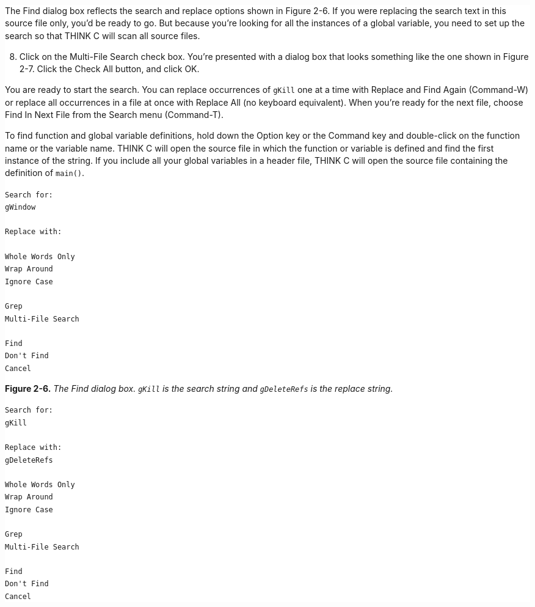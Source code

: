 The Find dialog box reflects the search and replace options shown in Figure 2-6. If you were replacing the search text in this source file only, you’d be ready to go. But because you’re looking for all the instances of a global variable, you need to set up the search so that THINK C will scan all source files.


8. Click on the Multi-File Search check box. You’re presented with a dialog box that looks something like the one shown in Figure 2-7. Click the Check All button, and click OK.

You are ready to start the search. You can replace occurrences of `gKill` one at a time with Replace and Find Again (Command-W) or replace all occurrences in a file at once with Replace All (no keyboard equivalent). When you’re ready for the next file, choose Find In Next File from the Search menu (Command-T).

To find function and global variable definitions, hold down the Option key or the Command key and double-click on the function name or the variable name. THINK C will open the source file in which the function or variable is defined and find the first instance of the string. If you include all your global variables in a header file, THINK C will open the source file containing the definition of `main()`.


```
Search for:
gWindow

Replace with:

Whole Words Only
Wrap Around
Ignore Case

Grep
Multi-File Search

Find
Don't Find
Cancel
```

**Figure 2-6.**
*The Find dialog box. `gKill` is the search string and `gDeleteRefs` is the replace string.*

```
Search for:
gKill

Replace with:
gDeleteRefs

Whole Words Only
Wrap Around
Ignore Case

Grep
Multi-File Search

Find
Don't Find
Cancel
```
